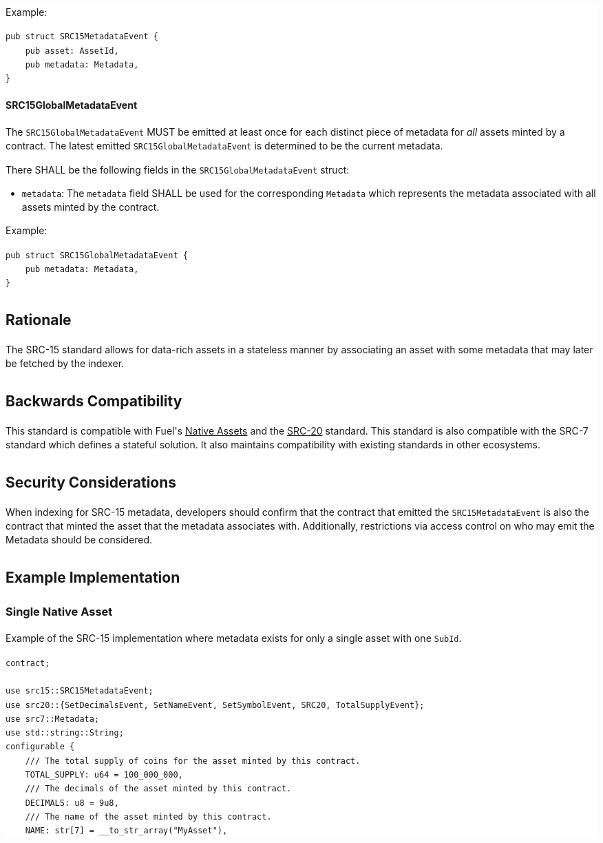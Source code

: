 Example:

```sway
pub struct SRC15MetadataEvent {
    pub asset: AssetId,
    pub metadata: Metadata,
}
```

#### SRC15GlobalMetadataEvent

The `SRC15GlobalMetadataEvent` MUST be emitted at least once for each distinct piece of metadata for *all* assets minted by a contract. The latest emitted `SRC15GlobalMetadataEvent` is determined to be the current metadata.

There SHALL be the following fields in the `SRC15GlobalMetadataEvent` struct:

* `metadata`: The `metadata` field SHALL be used for the corresponding `Metadata` which represents the metadata associated with all assets minted by the contract.

Example:

```sway
pub struct SRC15GlobalMetadataEvent {
    pub metadata: Metadata,
}
```

## Rationale

The SRC-15 standard allows for data-rich assets in a stateless manner by associating an asset with some metadata that may later be fetched by the indexer.

## Backwards Compatibility

This standard is compatible with Fuel's [Native Assets](https://docs.fuel.network/docs/sway/blockchain-development/native_assets) and the [SRC-20](https://docs.fuel.network/docs/sway-standards/src-20-native-asset/) standard. This standard is also compatible with the SRC-7 standard which defines a stateful solution. It also maintains compatibility with existing standards in other ecosystems.

## Security Considerations

When indexing for SRC-15 metadata, developers should confirm that the contract that emitted the `SRC15MetadataEvent` is also the contract that minted the asset that the metadata associates with. Additionally, restrictions via access control on who may emit the Metadata should be considered.

## Example Implementation

### Single Native Asset

Example of the SRC-15 implementation where metadata exists for only a single asset with one `SubId`.

```sway
contract;

use src15::SRC15MetadataEvent;
use src20::{SetDecimalsEvent, SetNameEvent, SetSymbolEvent, SRC20, TotalSupplyEvent};
use src7::Metadata;
use std::string::String;
configurable {
    /// The total supply of coins for the asset minted by this contract.
    TOTAL_SUPPLY: u64 = 100_000_000,
    /// The decimals of the asset minted by this contract.
    DECIMALS: u8 = 9u8,
    /// The name of the asset minted by this contract.
    NAME: str[7] = __to_str_array("MyAsset"),
```